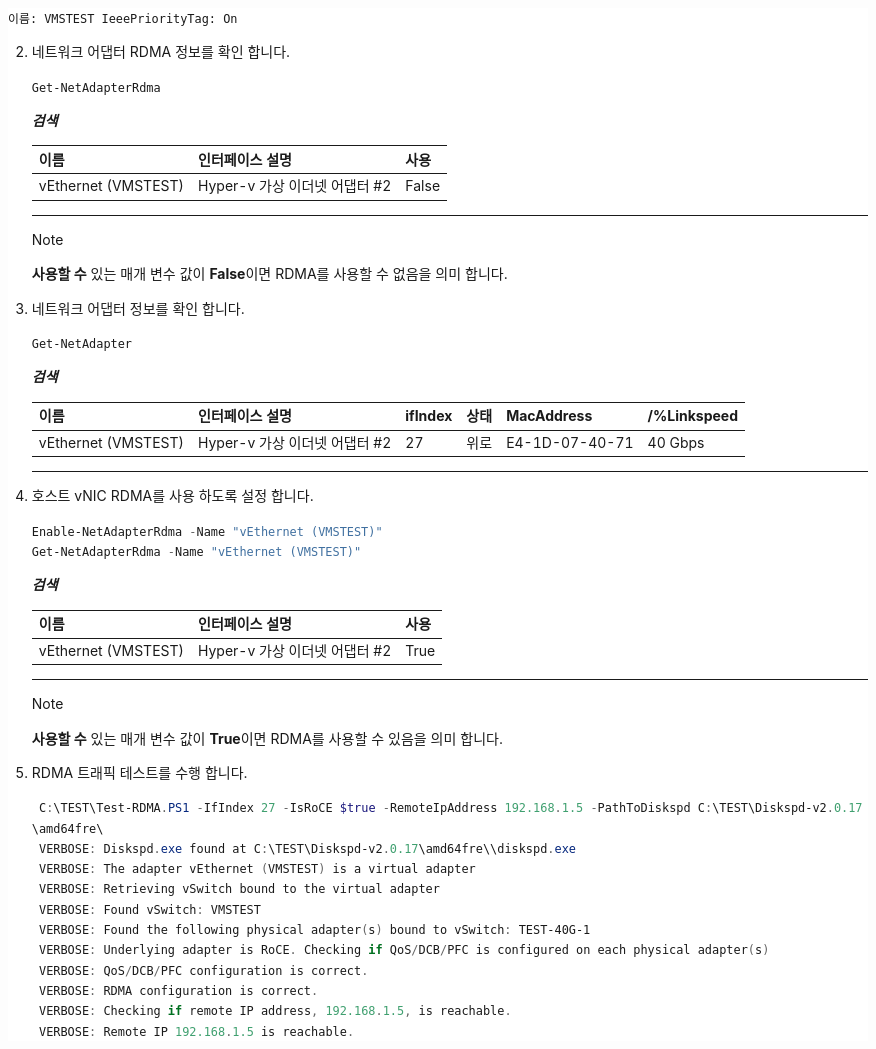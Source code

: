     이름: VMSTEST IeeePriorityTag: On


2. 네트워크 어댑터 RDMA 정보를 확인 합니다. 

   ```PowerShell
   Get-NetAdapterRdma
   ```   

   _**검색**_


   |         이름          |        인터페이스 설명         | 사용 |
   |-----------------------|-------------------------------------|---------|
   | vEthernet \(VMSTEST\) | Hyper-v 가상 이더넷 어댑터 #2 |  False  |

   ---

   >[!NOTE]
   >**사용할 수** 있는 매개 변수 값이 **False**이면 RDMA를 사용할 수 없음을 의미 합니다.


3. 네트워크 어댑터 정보를 확인 합니다.

   ```PowerShell
   Get-NetAdapter
   ```

   _**검색**_   


   |        이름         |        인터페이스 설명         | ifIndex | 상태 |    MacAddress     | /%Linkspeed |
   |---------------------|-------------------------------------|---------|--------|-------------------|-----------|
   | vEthernet (VMSTEST) | Hyper-v 가상 이더넷 어댑터 #2 |   27    |   위로   | E4-1D-07-40-71 |  40 Gbps  |

   ---


4. 호스트 vNIC RDMA를 사용 하도록 설정 합니다.

   ```PowerShell
   Enable-NetAdapterRdma -Name "vEthernet (VMSTEST)"
   Get-NetAdapterRdma -Name "vEthernet (VMSTEST)"
   ```

   _**검색**_


   |         이름          |        인터페이스 설명         | 사용 |
   |-----------------------|-------------------------------------|---------|
   | vEthernet \(VMSTEST\) | Hyper-v 가상 이더넷 어댑터 #2 |  True   |

   ---

   >[!NOTE]
   >**사용할 수** 있는 매개 변수 값이 **True**이면 RDMA를 사용할 수 있음을 의미 합니다.

5. RDMA 트래픽 테스트를 수행 합니다.

   ```PowerShell    
    C:\TEST\Test-RDMA.PS1 -IfIndex 27 -IsRoCE $true -RemoteIpAddress 192.168.1.5 -PathToDiskspd C:\TEST\Diskspd-v2.0.17\amd64fre\
    VERBOSE: Diskspd.exe found at C:\TEST\Diskspd-v2.0.17\amd64fre\\diskspd.exe
    VERBOSE: The adapter vEthernet (VMSTEST) is a virtual adapter
    VERBOSE: Retrieving vSwitch bound to the virtual adapter
    VERBOSE: Found vSwitch: VMSTEST
    VERBOSE: Found the following physical adapter(s) bound to vSwitch: TEST-40G-1
    VERBOSE: Underlying adapter is RoCE. Checking if QoS/DCB/PFC is configured on each physical adapter(s)
    VERBOSE: QoS/DCB/PFC configuration is correct.
    VERBOSE: RDMA configuration is correct.
    VERBOSE: Checking if remote IP address, 192.168.1.5, is reachable.
    VERBOSE: Remote IP 192.168.1.5 is reachable.
   ```